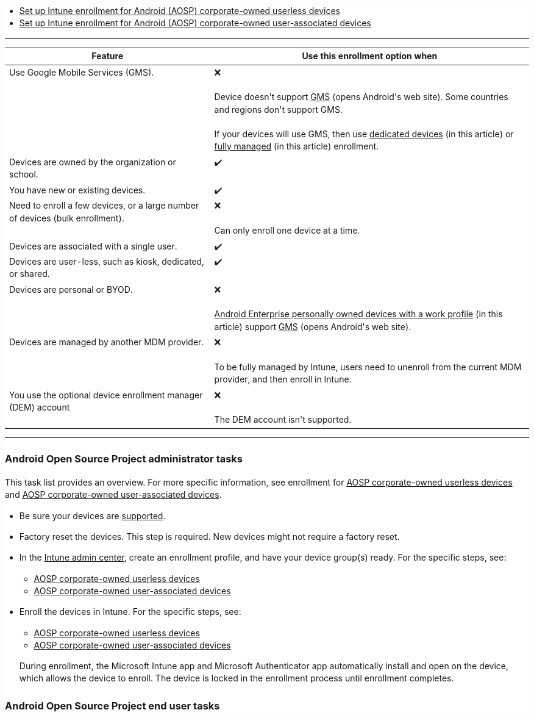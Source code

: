 - [Set up Intune enrollment for Android (AOSP) corporate-owned userless devices](../enrollment/android-aosp-corporate-owned-userless-enroll.md)
- [Set up Intune enrollment for Android (AOSP) corporate-owned user-associated devices](../enrollment/android-aosp-corporate-owned-user-associated-enroll.md)

---
| Feature | Use this enrollment option when |
| --- | --- |
| Use Google Mobile Services (GMS). | ❌ <br/><br/> Device doesn't support [GMS](https://www.android.com/gms/) (opens Android's web site). Some countries and regions don't support GMS. <br/><br/> If your devices will use GMS, then use [dedicated devices](#android-enterprise-dedicated-devices) (in this article) or [fully managed](#android-enterprise-fully-managed) (in this article) enrollment. |
| Devices are owned by the organization or school. | ✔️ |
| You have new or existing devices. | ✔️ |
| Need to enroll a few devices, or a large number of devices (bulk enrollment). | ❌ <br/><br/> Can only enroll one device at a time. |
| Devices are associated with a single user. | ✔️ |
| Devices are user-less, such as kiosk, dedicated, or shared. | ✔️ |
| Devices are personal or BYOD. | ❌ <br/><br/> [Android Enterprise personally owned devices with a work profile](#byod-android-enterprise-personally-owned-devices-with-a-work-profile) (in this article) support [GMS](https://www.android.com/gms/) (opens Android's web site).|
|Devices are managed by another MDM provider. | ❌ <br/><br/> To be fully managed by Intune, users need to unenroll from the current MDM provider, and then enroll in Intune. |
| You use the optional device enrollment manager (DEM) account | ❌ <br/><br/> The DEM account isn't supported. |

---

### Android Open Source Project administrator tasks

This task list provides an overview. For more specific information, see enrollment for [AOSP corporate-owned userless devices](../enrollment/android-aosp-corporate-owned-userless-enroll.md) and [AOSP corporate-owned user-associated devices](../enrollment/android-aosp-corporate-owned-user-associated-enroll.md).

- Be sure your devices are [supported](supported-devices-browsers.md).
- Factory reset the devices. This step is required. New devices might not require a factory reset.
- In the [Intune admin center](https://go.microsoft.com/fwlink/?linkid=2109431), create an enrollment profile, and have your device group(s) ready. For the specific steps, see:
  - [AOSP corporate-owned userless devices](../enrollment/android-aosp-corporate-owned-userless-enroll.md) 
  - [AOSP corporate-owned user-associated devices](../enrollment/android-aosp-corporate-owned-user-associated-enroll.md)
- Enroll the devices in Intune. For the specific steps, see:
  - [AOSP corporate-owned userless devices](../enrollment/android-aosp-corporate-owned-userless-enroll.md) 
  - [AOSP corporate-owned user-associated devices](../enrollment/android-aosp-corporate-owned-user-associated-enroll.md)

  During enrollment, the Microsoft Intune app and Microsoft Authenticator app automatically install and open on the device, which allows the device to enroll. The device is locked in the enrollment process until enrollment completes.

### Android Open Source Project end user tasks
